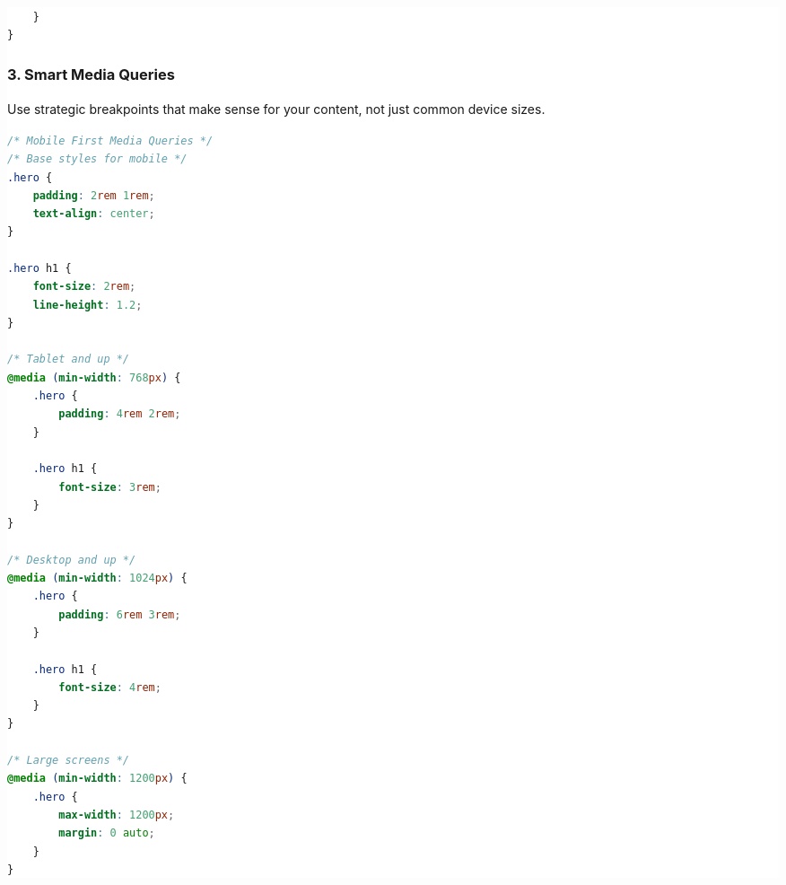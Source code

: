 ```css
    }
}
```

### 3. Smart Media Queries

Use strategic breakpoints that make sense for your content, not just common device sizes.

```css
/* Mobile First Media Queries */
/* Base styles for mobile */
.hero {
    padding: 2rem 1rem;
    text-align: center;
}

.hero h1 {
    font-size: 2rem;
    line-height: 1.2;
}

/* Tablet and up */
@media (min-width: 768px) {
    .hero {
        padding: 4rem 2rem;
    }
    
    .hero h1 {
        font-size: 3rem;
    }
}

/* Desktop and up */
@media (min-width: 1024px) {
    .hero {
        padding: 6rem 3rem;
    }
    
    .hero h1 {
        font-size: 4rem;
    }
}

/* Large screens */
@media (min-width: 1200px) {
    .hero {
        max-width: 1200px;
        margin: 0 auto;
    }
}
```
